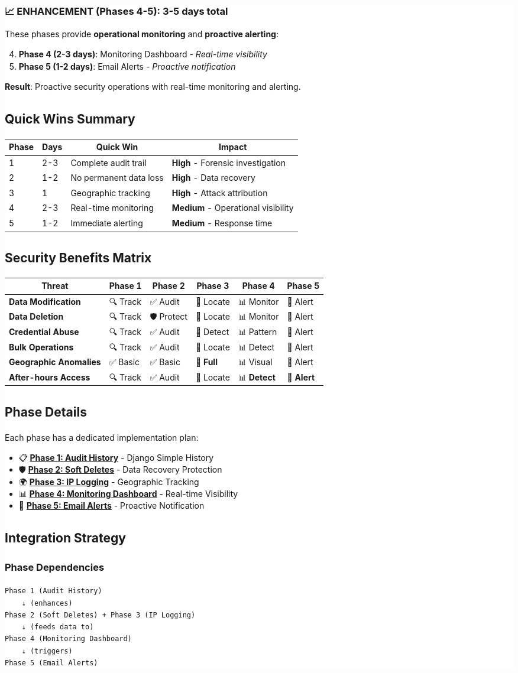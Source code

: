 ### 📈 ENHANCEMENT (Phases 4-5): **3-5 days total**
These phases provide **operational monitoring** and **proactive alerting**:

4. **Phase 4 (2-3 days)**: Monitoring Dashboard - *Real-time visibility*
5. **Phase 5 (1-2 days)**: Email Alerts - *Proactive notification*

**Result**: Proactive security operations with real-time monitoring and alerting.

## Quick Wins Summary

| Phase | Days | Quick Win | Impact |
|-------|------|-----------|--------|
| 1 | 2-3 | Complete audit trail | **High** - Forensic investigation |
| 2 | 1-2 | No permanent data loss | **High** - Data recovery |
| 3 | 1 | Geographic tracking | **High** - Attack attribution |
| 4 | 2-3 | Real-time monitoring | **Medium** - Operational visibility |
| 5 | 1-2 | Immediate alerting | **Medium** - Response time |

## Security Benefits Matrix

| Threat | Phase 1 | Phase 2 | Phase 3 | Phase 4 | Phase 5 |
|--------|---------|---------|---------|---------|---------|
| **Data Modification** | 🔍 Track | ✅ Audit | 📍 Locate | 📊 Monitor | 📧 Alert |
| **Data Deletion** | 🔍 Track | 🛡️ Protect | 📍 Locate | 📊 Monitor | 📧 Alert |
| **Credential Abuse** | 🔍 Track | ✅ Audit | 📍 Detect | 📊 Pattern | 📧 Alert |
| **Bulk Operations** | 🔍 Track | ✅ Audit | 📍 Locate | 📊 Detect | 📧 Alert |
| **Geographic Anomalies** | ✅ Basic | ✅ Basic | 📍 **Full** | 📊 Visual | 📧 Alert |
| **After-hours Access** | 🔍 Track | ✅ Audit | 📍 Locate | 📊 **Detect** | 📧 **Alert** |

## Phase Details

Each phase has a dedicated implementation plan:

- 📋 **[Phase 1: Audit History](phase_1_audit_history_implementation.md)** - Django Simple History
- 🛡️ **[Phase 2: Soft Deletes](phase_2_soft_deletes_implementation.md)** - Data Recovery Protection  
- 🌍 **[Phase 3: IP Logging](phase_3_ip_logging_implementation.md)** - Geographic Tracking
- 📊 **[Phase 4: Monitoring Dashboard](phase_4_monitoring_dashboard_implementation.md)** - Real-time Visibility
- 📧 **[Phase 5: Email Alerts](phase_5_email_alerts_implementation.md)** - Proactive Notification

## Integration Strategy

### Phase Dependencies
```
Phase 1 (Audit History)
    ↓ (enhances)
Phase 2 (Soft Deletes) + Phase 3 (IP Logging)
    ↓ (feeds data to)
Phase 4 (Monitoring Dashboard)
    ↓ (triggers)
Phase 5 (Email Alerts)
```
